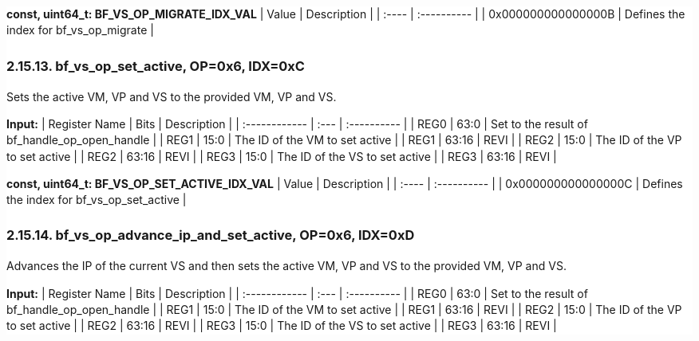 **const, uint64_t: BF_VS_OP_MIGRATE_IDX_VAL**
| Value | Description |
| :---- | :---------- |
| 0x000000000000000B | Defines the index for bf_vs_op_migrate |

### 2.15.13. bf_vs_op_set_active, OP=0x6, IDX=0xC

Sets the active VM, VP and VS to the provided VM, VP and VS.

**Input:**
| Register Name | Bits | Description |
| :------------ | :--- | :---------- |
| REG0 | 63:0 | Set to the result of bf_handle_op_open_handle |
| REG1 | 15:0 | The ID of the VM to set active |
| REG1 | 63:16 | REVI |
| REG2 | 15:0 | The ID of the VP to set active |
| REG2 | 63:16 | REVI |
| REG3 | 15:0 | The ID of the VS to set active |
| REG3 | 63:16 | REVI |

**const, uint64_t: BF_VS_OP_SET_ACTIVE_IDX_VAL**
| Value | Description |
| :---- | :---------- |
| 0x000000000000000C | Defines the index for bf_vs_op_set_active |

### 2.15.14. bf_vs_op_advance_ip_and_set_active, OP=0x6, IDX=0xD

Advances the IP of the current VS and then sets the active VM, VP and VS to the provided VM, VP and VS.

**Input:**
| Register Name | Bits | Description |
| :------------ | :--- | :---------- |
| REG0 | 63:0 | Set to the result of bf_handle_op_open_handle |
| REG1 | 15:0 | The ID of the VM to set active |
| REG1 | 63:16 | REVI |
| REG2 | 15:0 | The ID of the VP to set active |
| REG2 | 63:16 | REVI |
| REG3 | 15:0 | The ID of the VS to set active |
| REG3 | 63:16 | REVI |
